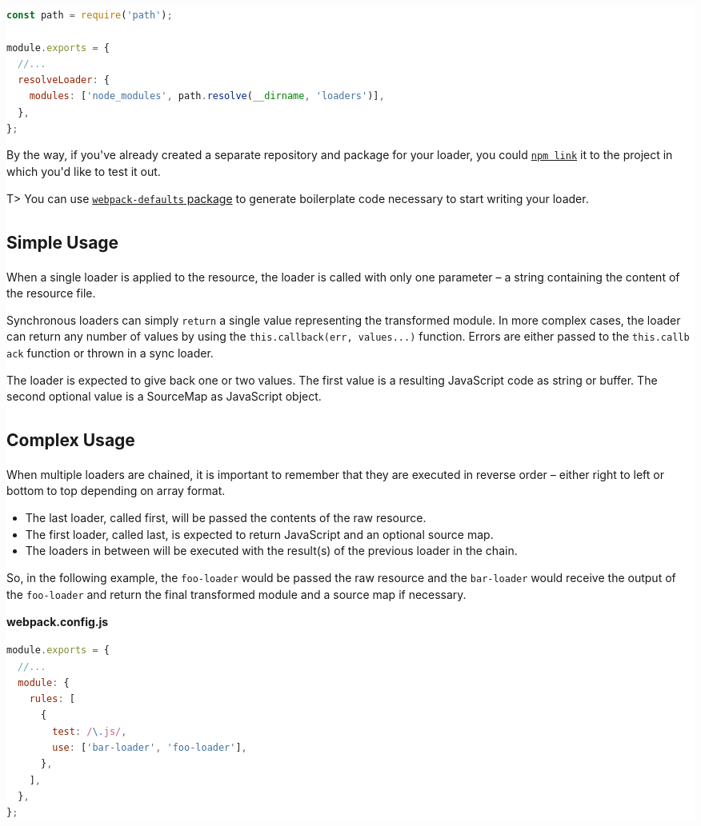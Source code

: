 ```js
const path = require('path');

module.exports = {
  //...
  resolveLoader: {
    modules: ['node_modules', path.resolve(__dirname, 'loaders')],
  },
};
```

By the way, if you've already created a separate repository and package for your loader, you could [`npm link`](https://docs.npmjs.com/cli/link) it to the project in which you'd like to test it out.

T> You can use [`webpack-defaults` package](https://github.com/webpack-contrib/webpack-defaults) to generate boilerplate code necessary to start writing your loader.

## Simple Usage

When a single loader is applied to the resource, the loader is called with only one parameter – a string containing the content of the resource file.

Synchronous loaders can simply `return` a single value representing the transformed module. In more complex cases, the loader can return any number of values by using the `this.callback(err, values...)` function. Errors are either passed to the `this.callback` function or thrown in a sync loader.

The loader is expected to give back one or two values. The first value is a resulting JavaScript code as string or buffer. The second optional value is a SourceMap as JavaScript object.

## Complex Usage

When multiple loaders are chained, it is important to remember that they are executed in reverse order – either right to left or bottom to top depending on array format.

- The last loader, called first, will be passed the contents of the raw resource.
- The first loader, called last, is expected to return JavaScript and an optional source map.
- The loaders in between will be executed with the result(s) of the previous loader in the chain.

So, in the following example, the `foo-loader` would be passed the raw resource and the `bar-loader` would receive the output of the `foo-loader` and return the final transformed module and a source map if necessary.

**webpack.config.js**

```js
module.exports = {
  //...
  module: {
    rules: [
      {
        test: /\.js/,
        use: ['bar-loader', 'foo-loader'],
      },
    ],
  },
};
```
